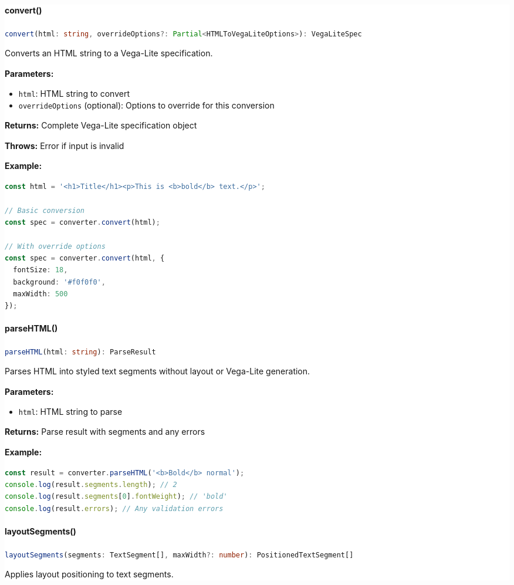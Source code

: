 #### convert()

```typescript
convert(html: string, overrideOptions?: Partial<HTMLToVegaLiteOptions>): VegaLiteSpec
```

Converts an HTML string to a Vega-Lite specification.

**Parameters:**
- `html`: HTML string to convert
- `overrideOptions` (optional): Options to override for this conversion

**Returns:** Complete Vega-Lite specification object

**Throws:** Error if input is invalid

**Example:**
```typescript
const html = '<h1>Title</h1><p>This is <b>bold</b> text.</p>';

// Basic conversion
const spec = converter.convert(html);

// With override options
const spec = converter.convert(html, {
  fontSize: 18,
  background: '#f0f0f0',
  maxWidth: 500
});
```

#### parseHTML()

```typescript
parseHTML(html: string): ParseResult
```

Parses HTML into styled text segments without layout or Vega-Lite generation.

**Parameters:**
- `html`: HTML string to parse

**Returns:** Parse result with segments and any errors

**Example:**
```typescript
const result = converter.parseHTML('<b>Bold</b> normal');
console.log(result.segments.length); // 2
console.log(result.segments[0].fontWeight); // 'bold'
console.log(result.errors); // Any validation errors
```

#### layoutSegments()

```typescript
layoutSegments(segments: TextSegment[], maxWidth?: number): PositionedTextSegment[]
```

Applies layout positioning to text segments.
